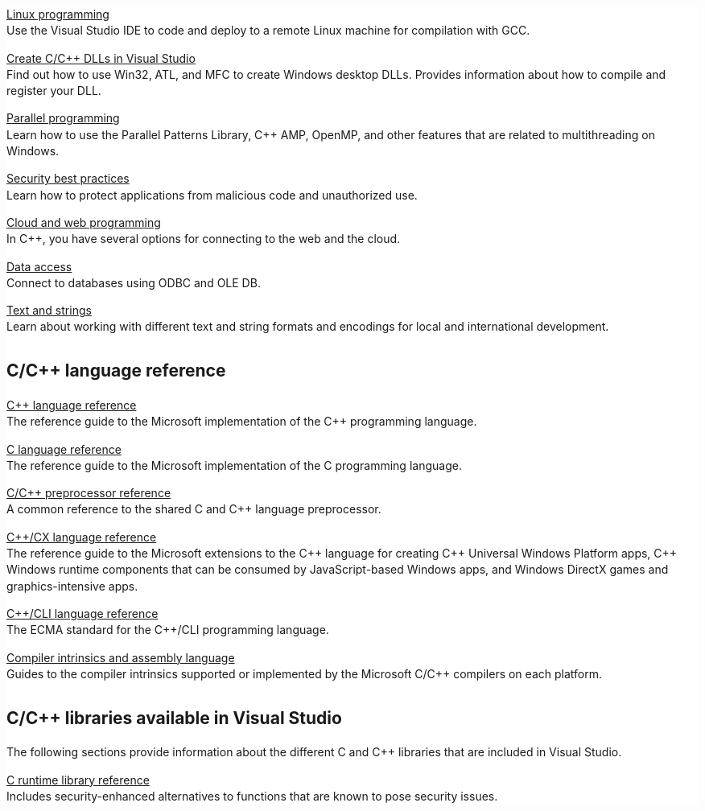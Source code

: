 [Linux programming](../linux/index.yml)\
Use the Visual Studio IDE to code and deploy to a remote Linux machine for compilation with GCC.

[Create C/C++ DLLs in Visual Studio](../build/dlls-in-visual-cpp.md)\
Find out how to use Win32, ATL, and MFC to create Windows desktop DLLs. Provides information about how to compile and register your DLL.

[Parallel programming](../parallel/parallel-programming-in-visual-cpp.md)\
Learn how to use the Parallel Patterns Library, C++ AMP, OpenMP, and other features that are related to multithreading on Windows.

[Security best practices](../security/security-best-practices-for-cpp.md)\
Learn how to protect applications from malicious code and unauthorized use.

[Cloud and web programming](../cloud/cloud-and-web-programming-in-visual-cpp.md)\
In C++, you have several options for connecting to the web and the cloud.

[Data access](../data/data-access-in-cpp.md)\
Connect to databases using ODBC and OLE DB.

[Text and strings](../text/text-and-strings-in-visual-cpp.md)\
Learn about working with different text and string formats and encodings for local and international development.

## C/C++ language reference

[C++ language reference](../cpp/cpp-language-reference.md)\
The reference guide to the Microsoft implementation of the C++ programming language.

[C language reference](../c-language/c-language-reference.md)\
The reference guide to the Microsoft implementation of the C programming language.

[C/C++ preprocessor reference](../preprocessor/c-cpp-preprocessor-reference.md)\
A common reference to the shared C and C++ language preprocessor.

[C++/CX language reference](../cppcx/visual-c-language-reference-c-cx.md)\
The reference guide to the Microsoft extensions to the C++ language for creating C++ Universal Windows Platform apps, C++ Windows runtime components that can be consumed by JavaScript-based Windows apps, and Windows DirectX games and graphics-intensive apps.

[C++/CLI language reference](https://www.ecma-international.org/wp-content/uploads/ECMA-372_1st_edition_december_2005.pdf)\
The ECMA standard for the C++/CLI programming language.

[Compiler intrinsics and assembly language](../intrinsics/compiler-intrinsics-and-assembly-language.md)\
Guides to the compiler intrinsics supported or implemented by the Microsoft C/C++ compilers on each platform.

## C/C++ libraries available in Visual Studio

The following sections provide information about the different C and C++ libraries that are included in Visual Studio.

[C runtime library reference](../c-runtime-library/c-run-time-library-reference.md)\
Includes security-enhanced alternatives to functions that are known to pose security issues.
